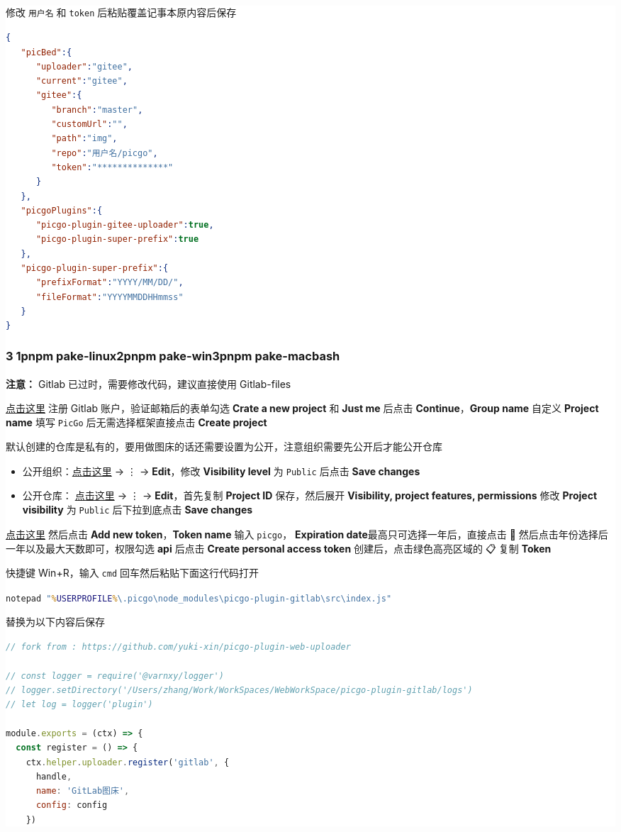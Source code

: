 修改  `用户名` 和 `token` 后粘贴覆盖记事本原内容后保存

```json
{
   "picBed":{
      "uploader":"gitee",
      "current":"gitee",
      "gitee":{
         "branch":"master",
         "customUrl":"",
         "path":"img",
         "repo":"用户名/picgo",
         "token":"**************"
      }
   },
   "picgoPlugins":{
      "picgo-plugin-gitee-uploader":true,
      "picgo-plugin-super-prefix":true
   },
   "picgo-plugin-super-prefix":{
      "prefixFormat":"YYYY/MM/DD/",
      "fileFormat":"YYYYMMDDHHmmss"
   }
}
```



### 3 1pnpm pake-linux2pnpm pake-win3pnpm pake-macbash

**注意：** Gitlab 已过时，需要修改代码，建议直接使用 Gitlab-files

[点击这里](https://gitlab.com/users/sign_up) 注册 Gitlab 账户，验证邮箱后的表单勾选 **Crate  a new project** 和 **Just me** 后点击 **Continue**，**Group name** 自定义 **Project name** 填写 `PicGo` 后无需选择框架直接点击 **Create  project** 

默认创建的仓库是私有的，要用做图床的话还需要设置为公开，注意组织需要先公开后才能公开仓库

- 公开组织：[点击这里](https://gitlab.com/dashboard/groups) → ⋮  →  **Edit**，修改 **Visibility level** 为 `Public` 后点击 **Save changes**

- 公开仓库： [点击这里](https://gitlab.com/dashboard/projects) → ⋮  →  **Edit**，首先复制 **Project ID** 保存，然后展开 **Visibility, project features, permissions** 修改 **Project visibility** 为 `Public` 后下拉到底点击 **Save changes**

[点击这里](https://gitlab.com/-/user_settings/personal_access_tokens) 然后点击 **Add new token**，**Token name** 输入 `picgo`， **Expiration date**最高只可选择一年后，直接点击 📅 然后点击年份选择后一年以及最大天数即可，权限勾选 **api** 后点击 **Create personal access token** 创建后，点击绿色高亮区域的 📋 复制 **Token**

快捷键 Win+R，输入 `cmd` 回车然后粘贴下面这行代码打开

```cmd
notepad "%USERPROFILE%\.picgo\node_modules\picgo-plugin-gitlab\src\index.js"
```

替换为以下内容后保存

```js
// fork from : https://github.com/yuki-xin/picgo-plugin-web-uploader

// const logger = require('@varnxy/logger')
// logger.setDirectory('/Users/zhang/Work/WorkSpaces/WebWorkSpace/picgo-plugin-gitlab/logs')
// let log = logger('plugin')

module.exports = (ctx) => {
  const register = () => {
    ctx.helper.uploader.register('gitlab', {
      handle,
      name: 'GitLab图床',
      config: config
    })
```